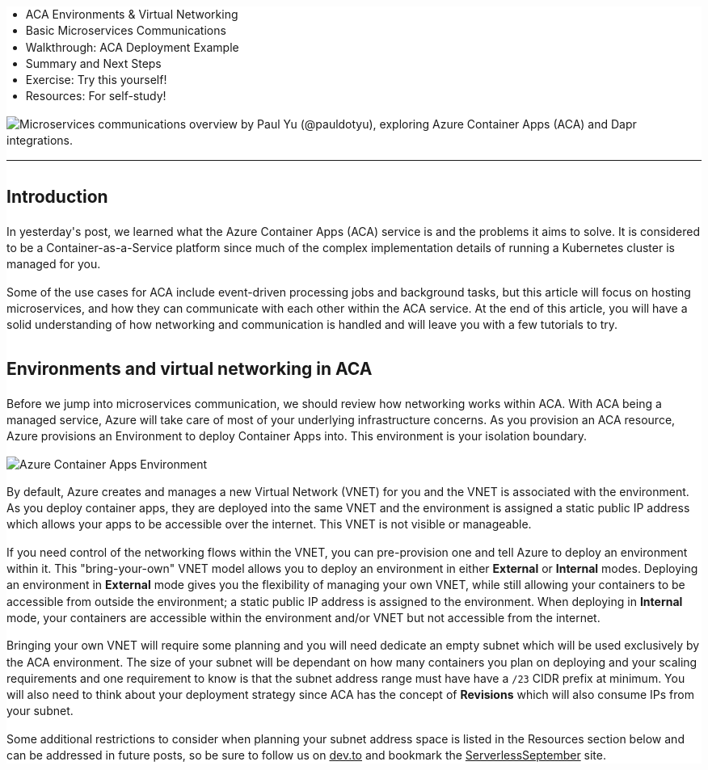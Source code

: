 - ACA Environments & Virtual Networking
- Basic Microservices Communications
- Walkthrough: ACA Deployment Example
- Summary and Next Steps
- Exercise: Try this yourself!
- Resources: For self-study!

![Microservices communications overview by Paul Yu (@pauldotyu), exploring Azure Container Apps (ACA) and Dapr integrations.](./img/banner.png)

---

## Introduction

In yesterday's post, we learned what the Azure Container Apps (ACA) service is and the problems it aims to solve. It is considered to be a Container-as-a-Service platform since much of the complex implementation details of running a Kubernetes cluster is managed for you.

Some of the use cases for ACA include event-driven processing jobs and background tasks, but this article will focus on hosting microservices, and how they can communicate with each other within the ACA service. At the end of this article, you will have a solid understanding of how networking and communication is handled and will leave you with a few tutorials to try.

## Environments and virtual networking in ACA

Before we jump into microservices communication, we should review how networking works within ACA. With ACA being a managed service, Azure will take care of most of your underlying infrastructure concerns. As you provision an ACA resource, Azure provisions an Environment to deploy Container Apps into. This environment is your isolation boundary.

![Azure Container Apps Environment](https://docs.microsoft.com/azure/container-apps/media/environments/azure-container-apps-environments.png)

By default, Azure creates and manages a new Virtual Network (VNET) for you and the VNET is associated with the environment. As you deploy container apps, they are deployed into the same VNET and the environment is assigned a static public IP address which allows your apps to be accessible over the internet. This VNET is not visible or manageable.

If you need control of the networking flows within the VNET, you can pre-provision one and tell Azure to deploy an environment within it. This "bring-your-own" VNET model allows you to deploy an environment in either **External** or **Internal** modes. Deploying an environment in **External** mode gives you the flexibility of managing your own VNET, while still allowing your containers to be accessible from outside the environment; a static public IP address is assigned to the environment. When deploying in **Internal** mode, your containers are accessible within the environment and/or VNET but not accessible from the internet.

Bringing your own VNET will require some planning and you will need dedicate an empty subnet which will be used exclusively by the ACA environment. The size of your subnet will be dependant on how many containers you plan on deploying and your scaling requirements and one requirement to know is that the subnet address range must have have a `/23` CIDR prefix at minimum. You will also need to think about your deployment strategy since ACA has the concept of **Revisions** which will also consume IPs from your subnet.

Some additional restrictions to consider when planning your subnet address space is listed in the Resources section below and can be addressed in future posts, so be sure to follow us on [dev.to](https://dev.to/azure) and bookmark the [ServerlessSeptember](https://aka.ms/serverless-september) site.
